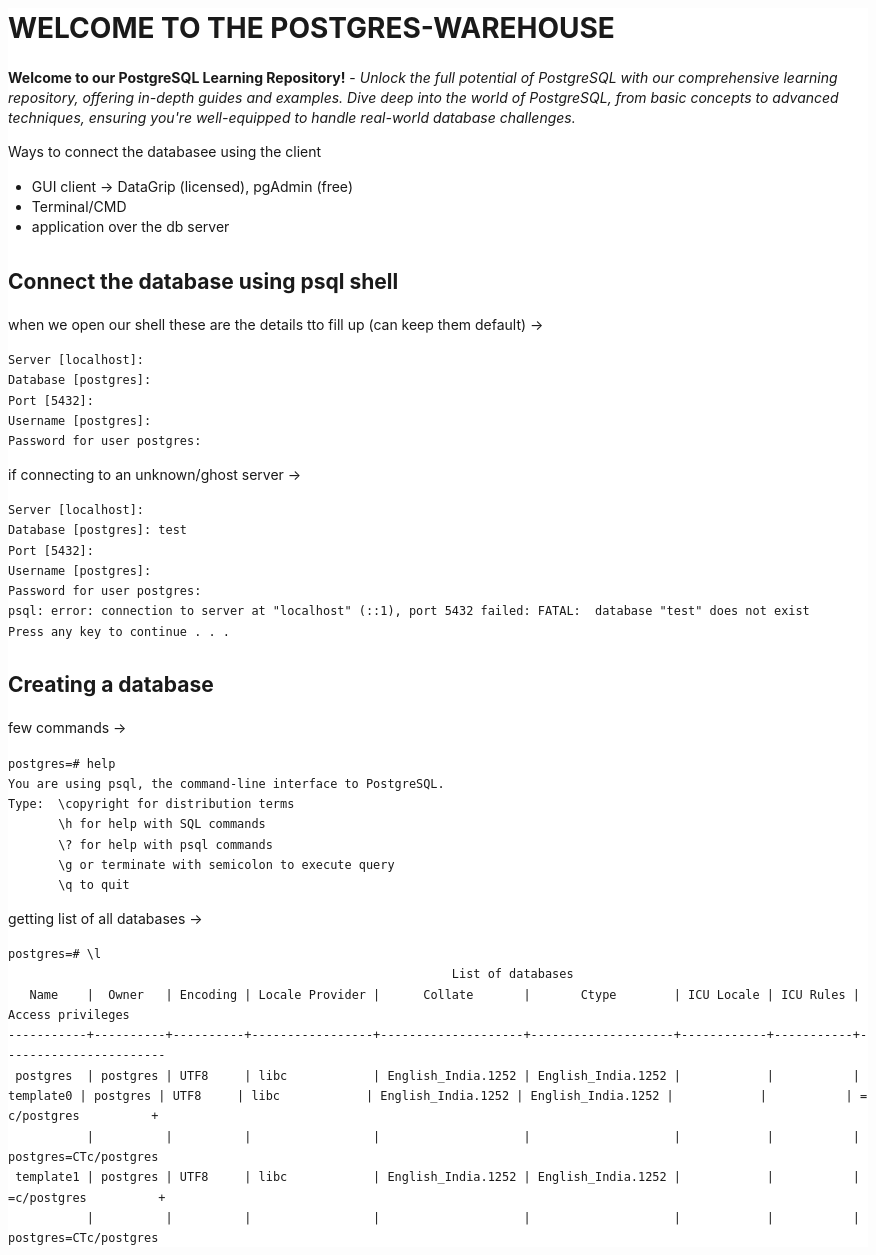 # WELCOME TO THE POSTGRES-WAREHOUSE

**Welcome to our PostgreSQL Learning Repository!** - *Unlock the full potential of PostgreSQL with our comprehensive learning repository, offering in-depth guides and examples. Dive deep into the world of PostgreSQL, from basic concepts to advanced techniques, ensuring you're well-equipped to handle real-world database challenges.*

Ways to connect the databasee using the client 
- GUI client -> DataGrip (licensed), pgAdmin (free)
- Terminal/CMD
- application over the db server 

## Connect the database using psql shell 
when we open our shell these are the details tto fill up (can keep them default) -> 
```shell
Server [localhost]:
Database [postgres]:
Port [5432]:
Username [postgres]:
Password for user postgres:
```

if connecting to an unknown/ghost server -> 
```shell 
Server [localhost]:
Database [postgres]: test
Port [5432]:
Username [postgres]:
Password for user postgres:
psql: error: connection to server at "localhost" (::1), port 5432 failed: FATAL:  database "test" does not exist
Press any key to continue . . .
```

## Creating a database

few commands -> 
```shell 
postgres=# help
You are using psql, the command-line interface to PostgreSQL.
Type:  \copyright for distribution terms
       \h for help with SQL commands
       \? for help with psql commands
       \g or terminate with semicolon to execute query
       \q to quit
```

getting list of all databases -> 
```shell 
postgres=# \l
                                                              List of databases
   Name    |  Owner   | Encoding | Locale Provider |      Collate       |       Ctype        | ICU Locale | ICU Rules |   Access privileges
-----------+----------+----------+-----------------+--------------------+--------------------+------------+-----------+-----------------------
 postgres  | postgres | UTF8     | libc            | English_India.1252 | English_India.1252 |            |           |  template0 | postgres | UTF8     | libc            | English_India.1252 | English_India.1252 |            |           | =c/postgres          +
           |          |          |                 |                    |                    |            |           | postgres=CTc/postgres
 template1 | postgres | UTF8     | libc            | English_India.1252 | English_India.1252 |            |           | =c/postgres          +
           |          |          |                 |                    |                    |            |           | postgres=CTc/postgres
```